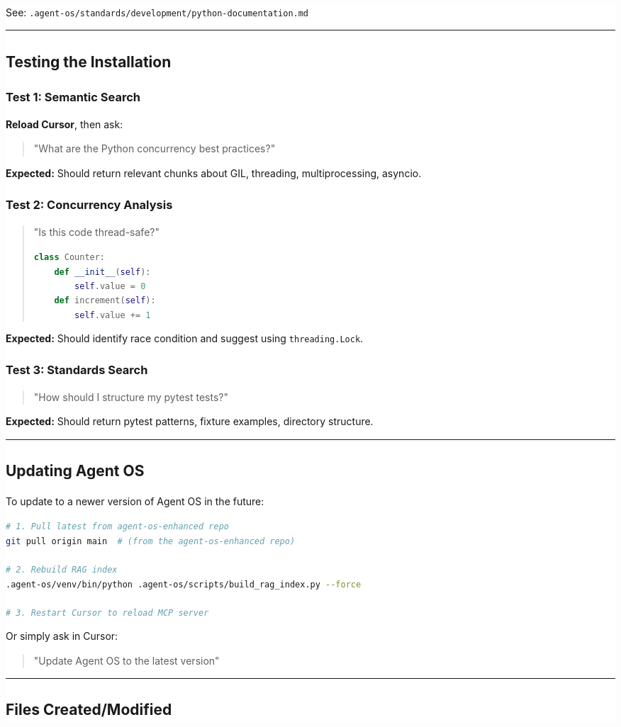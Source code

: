 See: `.agent-os/standards/development/python-documentation.md`

---

## Testing the Installation

### Test 1: Semantic Search

**Reload Cursor**, then ask:

> "What are the Python concurrency best practices?"

**Expected:** Should return relevant chunks about GIL, threading, multiprocessing, asyncio.

### Test 2: Concurrency Analysis

> "Is this code thread-safe?"
> ```python
> class Counter:
>     def __init__(self):
>         self.value = 0
>     def increment(self):
>         self.value += 1
> ```

**Expected:** Should identify race condition and suggest using `threading.Lock`.

### Test 3: Standards Search

> "How should I structure my pytest tests?"

**Expected:** Should return pytest patterns, fixture examples, directory structure.

---

## Updating Agent OS

To update to a newer version of Agent OS in the future:

```bash
# 1. Pull latest from agent-os-enhanced repo
git pull origin main  # (from the agent-os-enhanced repo)

# 2. Rebuild RAG index
.agent-os/venv/bin/python .agent-os/scripts/build_rag_index.py --force

# 3. Restart Cursor to reload MCP server
```

Or simply ask in Cursor:
> "Update Agent OS to the latest version"

---

## Files Created/Modified
